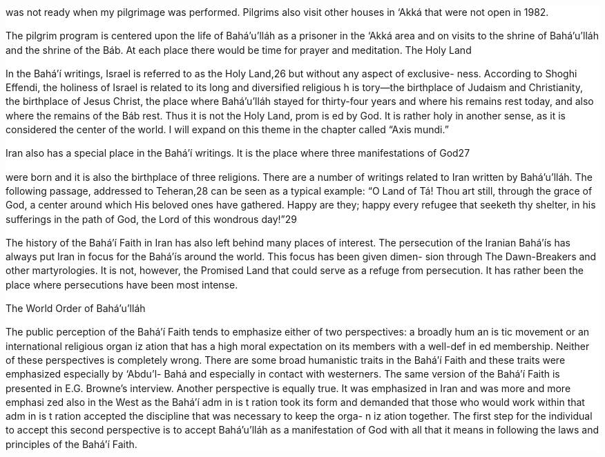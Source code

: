 was not ready when my pilgrimage was performed. Pilgrims also visit other houses in ‘Akká that were
not open in 1982.

The pilgrim program is centered upon the life of Bahá’u’lláh as a prisoner in the ‘Akká area and on
visits to the shrine of Bahá’u’lláh and the shrine of the Báb. At each place there would be time for prayer
and meditation.
The Holy Land

In the Bahá’í writings, Israel is referred to as the Holy Land,26 but without any aspect of exclusive-
ness. According to Shoghi Effendi, the holiness of Israel is related to its long and diversified religious
h is tory—the birthplace of Judaism and Christianity, the birthplace of Jesus Christ, the place where
Bahá’u’lláh stayed for thirty-four years and where his remains rest today, and also where the remains of
the Báb rest. Thus it is not the Holy Land, prom is ed by God. It is rather holy in another sense, as it is
considered the center of the world. I will expand on this theme in the chapter called “Axis mundi.”

Iran also has a special place in the Bahá’í writings. It is the place where three manifestations of God27

were born and it is also the birthplace of three religions. There are a number of writings related to Iran
written by Bahá’u’lláh. The following passage, addressed to Teheran,28 can be seen as a typical example:
“O Land of Tá! Thou art still, through the grace of God, a center around which His beloved ones have
gathered. Happy are they; happy every refugee that seeketh thy shelter, in his sufferings in the path of
God, the Lord of this wondrous day!”29

The history of the Bahá’í Faith in Iran has also left behind many places of interest. The persecution of the
Iranian Bahá’ís has always put Iran in focus for the Bahá’ís around the world. This focus has been given dimen-
sion through The Dawn-Breakers and other martyrologies. It is not, however, the Promised Land that could
serve as a refuge from persecution. It has rather been the place where persecutions have been most intense.

The World Order of Bahá’u’lláh

The public perception of the Bahá’í Faith tends to emphasize either of two perspectives: a broadly
hum an is tic movement or an international religious organ iz ation that has a high moral expectation on its
members with a well-def in ed membership. Neither of these perspectives is completely wrong. There are
some broad humanistic traits in the Bahá’í Faith and these traits were emphasized especially by ‘Abdu’l-
Bahá and especially in contact with westerners. The same version of the Bahá’í Faith is presented in E.G.
Browne’s interview. Another perspective is equally true. It was emphasized in Iran and was more and
more emphasi zed also in the West as the Bahá’í adm in is t ration took its form and demanded that those
who would work within that adm in is t ration accepted the discipline that was necessary to keep the orga-
n iz ation together. The first step for the individual to accept this second perspective is to accept
Bahá’u’lláh as a manifestation of God with all that it means in following the laws and principles of the
Bahá’í Faith.
